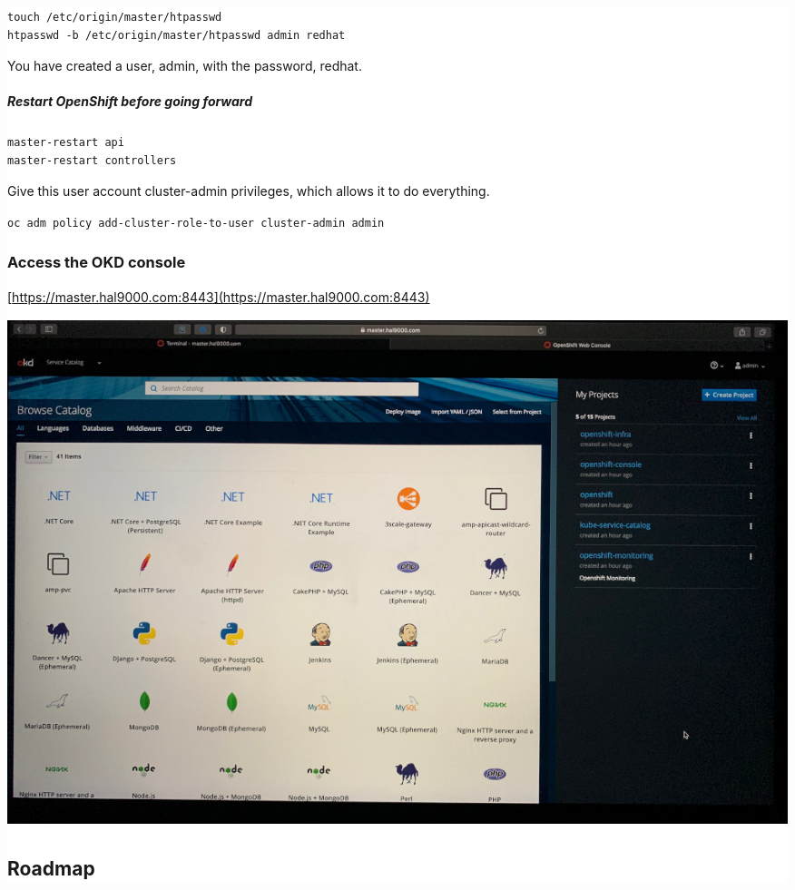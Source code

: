 ```
touch /etc/origin/master/htpasswd
htpasswd -b /etc/origin/master/htpasswd admin redhat
```

You have created a user, admin, with the password, redhat.

##### Restart OpenShift before going forward
```
master-restart api
master-restart controllers
```

Give this user account cluster-admin privileges, which allows it to do everything.

```
oc adm policy add-cluster-role-to-user cluster-admin admin
```

### Access the OKD console

[https://master.hal9000.com:8443](https://master.hal9000.com:8443)

![OKD Cockpit](images/OKD_console.jpeg)



## Roadmap
